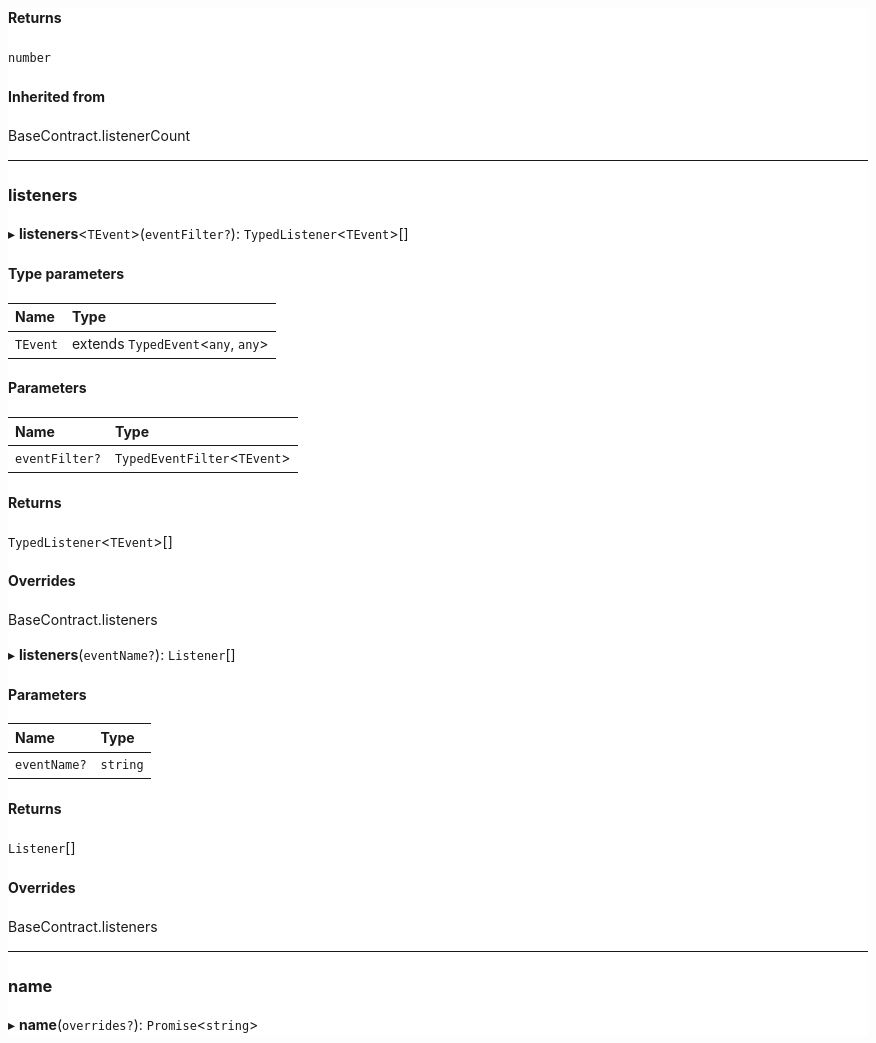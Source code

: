 #### Returns

`number`

#### Inherited from

BaseContract.listenerCount

___

### listeners

▸ **listeners**\<`TEvent`\>(`eventFilter?`): `TypedListener`\<`TEvent`\>[]

#### Type parameters

| Name | Type |
| :------ | :------ |
| `TEvent` | extends `TypedEvent`\<`any`, `any`\> |

#### Parameters

| Name | Type |
| :------ | :------ |
| `eventFilter?` | `TypedEventFilter`\<`TEvent`\> |

#### Returns

`TypedListener`\<`TEvent`\>[]

#### Overrides

BaseContract.listeners

▸ **listeners**(`eventName?`): `Listener`[]

#### Parameters

| Name | Type |
| :------ | :------ |
| `eventName?` | `string` |

#### Returns

`Listener`[]

#### Overrides

BaseContract.listeners

___

### name

▸ **name**(`overrides?`): `Promise`\<`string`\>

